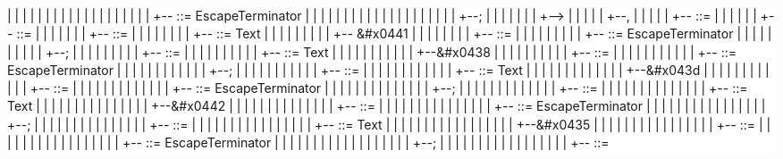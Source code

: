 |  |  |  |  |  |  |  |  |  |  |  |  |  |  |  |  |  |  |  +--<text-chunk> ::= EscapeTerminator
|  |  |  |  |  |  |  |  |  |  |  |  |  |  |  |  |  |  |  |  +--\;
|  |  |  |  |  |  |  +-->
|  |  |  |  |  +--,
|  |  |  |  |  +--<item> ::= <text> <tag>
|  |  |  |  |  |  +--<text> ::= <text-chunk-list>
|  |  |  |  |  |  |  +--<text-chunk-list> ::= <text-chunk> <text-chunk-list>
|  |  |  |  |  |  |  |  +--<text-chunk> ::= Text
|  |  |  |  |  |  |  |  |  +--    &#x0441
|  |  |  |  |  |  |  |  +--<text-chunk-list> ::= <text-chunk> <text-chunk-list>
|  |  |  |  |  |  |  |  |  +--<text-chunk> ::= EscapeTerminator
|  |  |  |  |  |  |  |  |  |  +--\;
|  |  |  |  |  |  |  |  |  +--<text-chunk-list> ::= <text-chunk> <text-chunk-list>
|  |  |  |  |  |  |  |  |  |  +--<text-chunk> ::= Text
|  |  |  |  |  |  |  |  |  |  |  +--&#x0438
|  |  |  |  |  |  |  |  |  |  +--<text-chunk-list> ::= <text-chunk> <text-chunk-list>
|  |  |  |  |  |  |  |  |  |  |  +--<text-chunk> ::= EscapeTerminator
|  |  |  |  |  |  |  |  |  |  |  |  +--\;
|  |  |  |  |  |  |  |  |  |  |  +--<text-chunk-list> ::= <text-chunk> <text-chunk-list>
|  |  |  |  |  |  |  |  |  |  |  |  +--<text-chunk> ::= Text
|  |  |  |  |  |  |  |  |  |  |  |  |  +--&#x043d
|  |  |  |  |  |  |  |  |  |  |  |  +--<text-chunk-list> ::= <text-chunk> <text-chunk-list>
|  |  |  |  |  |  |  |  |  |  |  |  |  +--<text-chunk> ::= EscapeTerminator
|  |  |  |  |  |  |  |  |  |  |  |  |  |  +--\;
|  |  |  |  |  |  |  |  |  |  |  |  |  +--<text-chunk-list> ::= <text-chunk> <text-chunk-list>
|  |  |  |  |  |  |  |  |  |  |  |  |  |  +--<text-chunk> ::= Text
|  |  |  |  |  |  |  |  |  |  |  |  |  |  |  +--&#x0442
|  |  |  |  |  |  |  |  |  |  |  |  |  |  +--<text-chunk-list> ::= <text-chunk> <text-chunk-list>
|  |  |  |  |  |  |  |  |  |  |  |  |  |  |  +--<text-chunk> ::= EscapeTerminator
|  |  |  |  |  |  |  |  |  |  |  |  |  |  |  |  +--\;
|  |  |  |  |  |  |  |  |  |  |  |  |  |  |  +--<text-chunk-list> ::= <text-chunk> <text-chunk-list>
|  |  |  |  |  |  |  |  |  |  |  |  |  |  |  |  +--<text-chunk> ::= Text
|  |  |  |  |  |  |  |  |  |  |  |  |  |  |  |  |  +--&#x0435
|  |  |  |  |  |  |  |  |  |  |  |  |  |  |  |  +--<text-chunk-list> ::= <text-chunk> <text-chunk-list>
|  |  |  |  |  |  |  |  |  |  |  |  |  |  |  |  |  +--<text-chunk> ::= EscapeTerminator
|  |  |  |  |  |  |  |  |  |  |  |  |  |  |  |  |  |  +--\;
|  |  |  |  |  |  |  |  |  |  |  |  |  |  |  |  |  +--<text-chunk-list> ::= <text-chunk> <text-chunk-list>